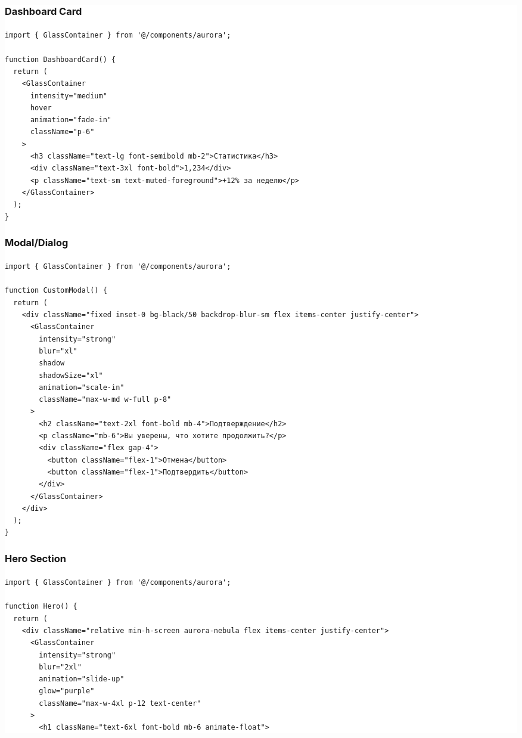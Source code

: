 ### Dashboard Card

```tsx
import { GlassContainer } from '@/components/aurora';

function DashboardCard() {
  return (
    <GlassContainer
      intensity="medium"
      hover
      animation="fade-in"
      className="p-6"
    >
      <h3 className="text-lg font-semibold mb-2">Статистика</h3>
      <div className="text-3xl font-bold">1,234</div>
      <p className="text-sm text-muted-foreground">+12% за неделю</p>
    </GlassContainer>
  );
}
```

### Modal/Dialog

```tsx
import { GlassContainer } from '@/components/aurora';

function CustomModal() {
  return (
    <div className="fixed inset-0 bg-black/50 backdrop-blur-sm flex items-center justify-center">
      <GlassContainer
        intensity="strong"
        blur="xl"
        shadow
        shadowSize="xl"
        animation="scale-in"
        className="max-w-md w-full p-8"
      >
        <h2 className="text-2xl font-bold mb-4">Подтверждение</h2>
        <p className="mb-6">Вы уверены, что хотите продолжить?</p>
        <div className="flex gap-4">
          <button className="flex-1">Отмена</button>
          <button className="flex-1">Подтвердить</button>
        </div>
      </GlassContainer>
    </div>
  );
}
```

### Hero Section

```tsx
import { GlassContainer } from '@/components/aurora';

function Hero() {
  return (
    <div className="relative min-h-screen aurora-nebula flex items-center justify-center">
      <GlassContainer
        intensity="strong"
        blur="2xl"
        animation="slide-up"
        glow="purple"
        className="max-w-4xl p-12 text-center"
      >
        <h1 className="text-6xl font-bold mb-6 animate-float">
```